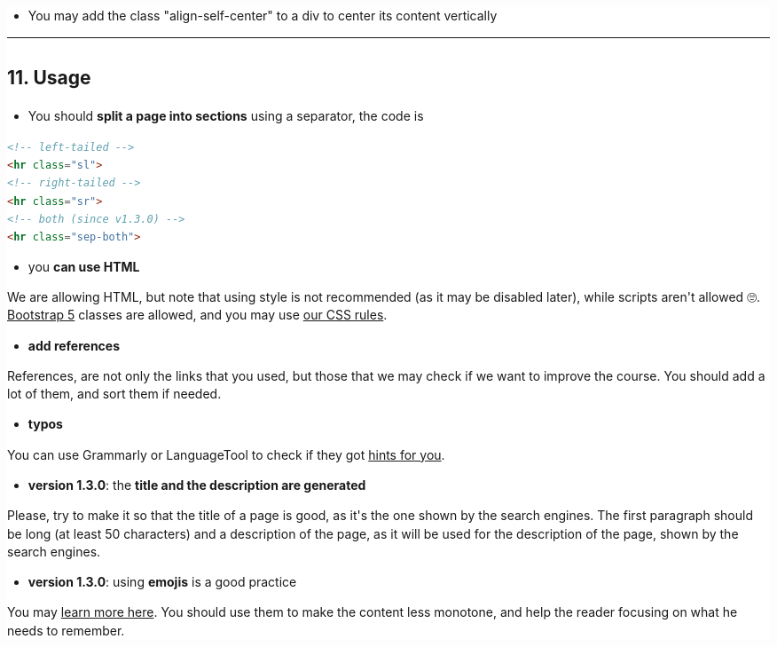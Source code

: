 * You may add the class "align-self-center" to a div to center its content vertically
</div></div>

<hr class="sep-both">

## 11. Usage

* You should **split a page into sections** using a separator, the code is

```html
<!-- left-tailed -->
<hr class="sl">
<!-- right-tailed -->
<hr class="sr">
<!-- both (since v1.3.0) -->
<hr class="sep-both">
```

* you **can use HTML**

We are allowing HTML, but note that using style is not recommended (as it may be disabled later), while scripts aren't allowed 🙄. <a href="https://getbootstrap.com/docs/5.1/getting-started/introduction/" target="_blank" rel="noopener noreferrer">Bootstrap 5</a> classes are allowed, and you may use [our CSS rules](https://github.com/memorize-code/memorize-references/tree/main/.assets/css).

* **add references**

References, are not only the links that you used, but those that we may check if we want to improve the course. You should add a lot of them, and sort them if needed.

* **typos**

You can use Grammarly or LanguageTool to check if they got [hints for you](../../tools/toolbox/writting/index.md).

* **version 1.3.0**: the **title and the description are generated**

Please, try to make it so that the title of a page is good, as it's the one shown by the search engines. The first paragraph should be long (at least 50 characters) and a description of the page, as it will be used for the description of the page, shown by the search engines.

* **version 1.3.0**: using **emojis** is a good practice

You may [learn more here](../../tools/toolbox/desktop/emojis.md). You should use them to make the content less monotone, and help the reader focusing on what he needs to remember. 

</div>